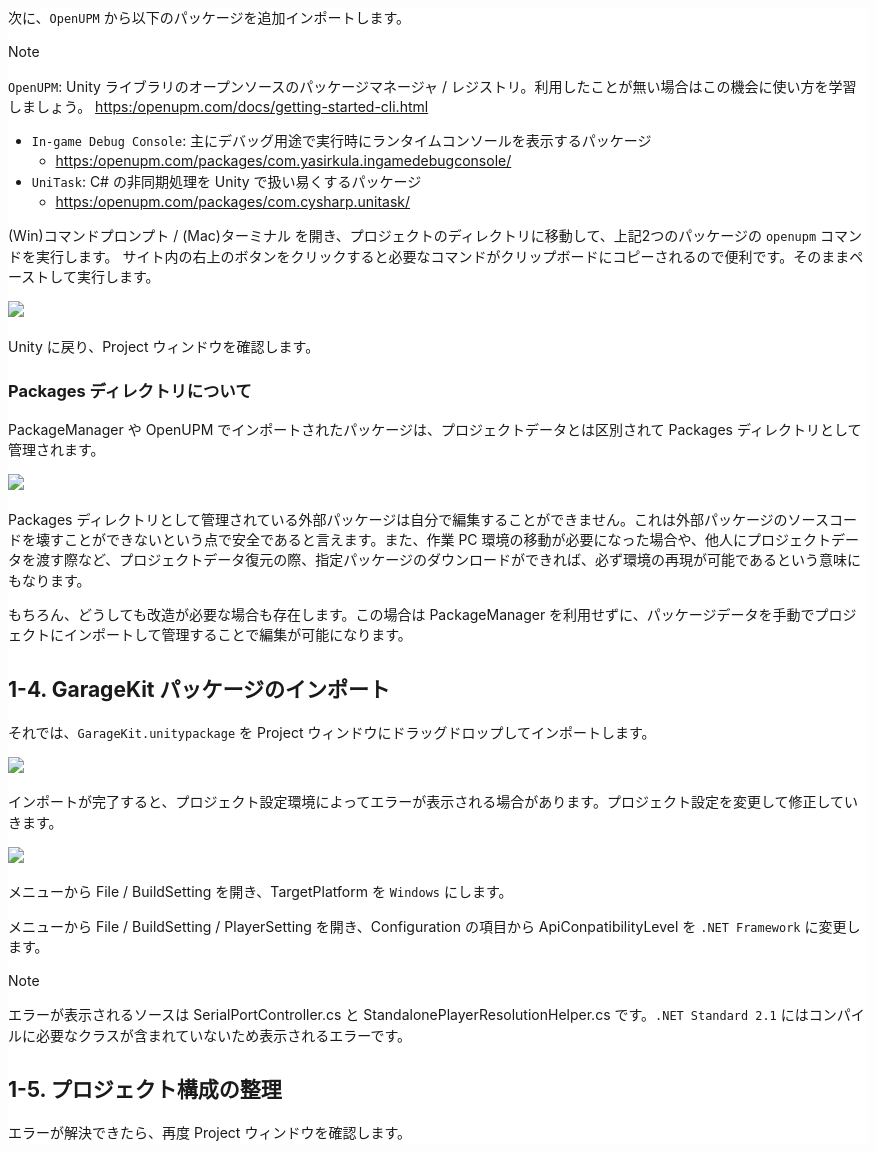 次に、`OpenUPM` から以下のパッケージを追加インポートします。

> [!NOTE]
> `OpenUPM`: Unity ライブラリのオープンソースのパッケージマネージャ / レジストリ。利用したことが無い場合はこの機会に使い方を学習しましょう。
> [https:/openupm.com/docs/getting-started-cli.html](https:/openupm.com/docs/getting-started-cli.html)

- `In-game Debug Console`: 主にデバッグ用途で実行時にランタイムコンソールを表示するパッケージ
    - [https:/openupm.com/packages/com.yasirkula.ingamedebugconsole/](https:/openupm.com/packages/com.yasirkula.ingamedebugconsole/)
- `UniTask`: C# の非同期処理を Unity で扱い易くするパッケージ
    - [https:/openupm.com/packages/com.cysharp.unitask/](https:/openupm.com/packages/com.cysharp.unitask/)

(Win)コマンドプロンプト / (Mac)ターミナル を開き、プロジェクトのディレクトリに移動して、上記2つのパッケージの `openupm` コマンドを実行します。
サイト内の右上のボタンをクリックすると必要なコマンドがクリップボードにコピーされるので便利です。そのままペーストして実行します。

![](~/image/tutorial/openupm.png)

Unity に戻り、Project ウィンドウを確認します。

### Packages ディレクトリについて

PackageManager や OpenUPM でインポートされたパッケージは、プロジェクトデータとは区別されて Packages ディレクトリとして管理されます。

<img src="~/image/tutorial/project_window_packages.png" width="300px"/>

Packages ディレクトリとして管理されている外部パッケージは自分で編集することができません。これは外部パッケージのソースコードを壊すことができないという点で安全であると言えます。また、作業 PC 環境の移動が必要になった場合や、他人にプロジェクトデータを渡す際など、プロジェクトデータ復元の際、指定パッケージのダウンロードができれば、必ず環境の再現が可能であるという意味にもなります。

もちろん、どうしても改造が必要な場合も存在します。この場合は PackageManager を利用せずに、パッケージデータを手動でプロジェクトにインポートして管理することで編集が可能になります。

## 1-4. GarageKit パッケージのインポート

それでは、`GarageKit.unitypackage` を Project ウィンドウにドラッグドロップしてインポートします。

<img src="~/image/tutorial/project_window_imported.png" width="300px"/>

インポートが完了すると、プロジェクト設定環境によってエラーが表示される場合があります。プロジェクト設定を変更して修正していきます。

![](~/image/tutorial/import_error.png)

メニューから File / BuildSetting を開き、TargetPlatform を `Windows` にします。

メニューから File / BuildSetting / PlayerSetting を開き、Configuration の項目から ApiConpatibilityLevel を `.NET Framework` に変更します。

> [!NOTE]
> エラーが表示されるソースは SerialPortController.cs と StandalonePlayerResolutionHelper.cs です。`.NET Standard 2.1` にはコンパイルに必要なクラスが含まれていないため表示されるエラーです。

## 1-5. プロジェクト構成の整理

エラーが解決できたら、再度 Project ウィンドウを確認します。
